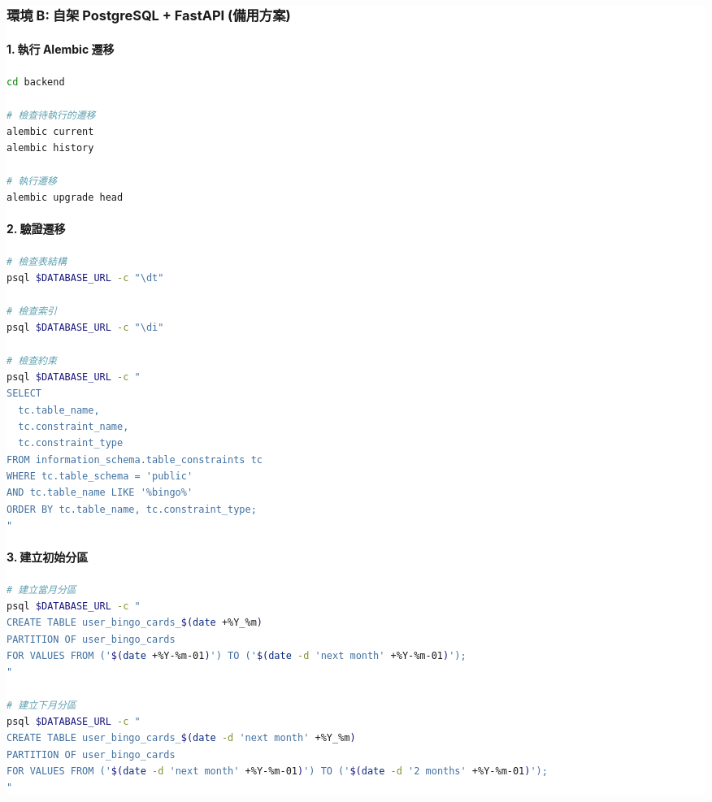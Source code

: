 ### 環境 B: 自架 PostgreSQL + FastAPI (備用方案)

#### 1. 執行 Alembic 遷移

```bash
cd backend

# 檢查待執行的遷移
alembic current
alembic history

# 執行遷移
alembic upgrade head
```

#### 2. 驗證遷移

```bash
# 檢查表結構
psql $DATABASE_URL -c "\dt"

# 檢查索引
psql $DATABASE_URL -c "\di"

# 檢查約束
psql $DATABASE_URL -c "
SELECT
  tc.table_name,
  tc.constraint_name,
  tc.constraint_type
FROM information_schema.table_constraints tc
WHERE tc.table_schema = 'public'
AND tc.table_name LIKE '%bingo%'
ORDER BY tc.table_name, tc.constraint_type;
"
```

#### 3. 建立初始分區

```bash
# 建立當月分區
psql $DATABASE_URL -c "
CREATE TABLE user_bingo_cards_$(date +%Y_%m)
PARTITION OF user_bingo_cards
FOR VALUES FROM ('$(date +%Y-%m-01)') TO ('$(date -d 'next month' +%Y-%m-01)');
"

# 建立下月分區
psql $DATABASE_URL -c "
CREATE TABLE user_bingo_cards_$(date -d 'next month' +%Y_%m)
PARTITION OF user_bingo_cards
FOR VALUES FROM ('$(date -d 'next month' +%Y-%m-01)') TO ('$(date -d '2 months' +%Y-%m-01)');
"
```
